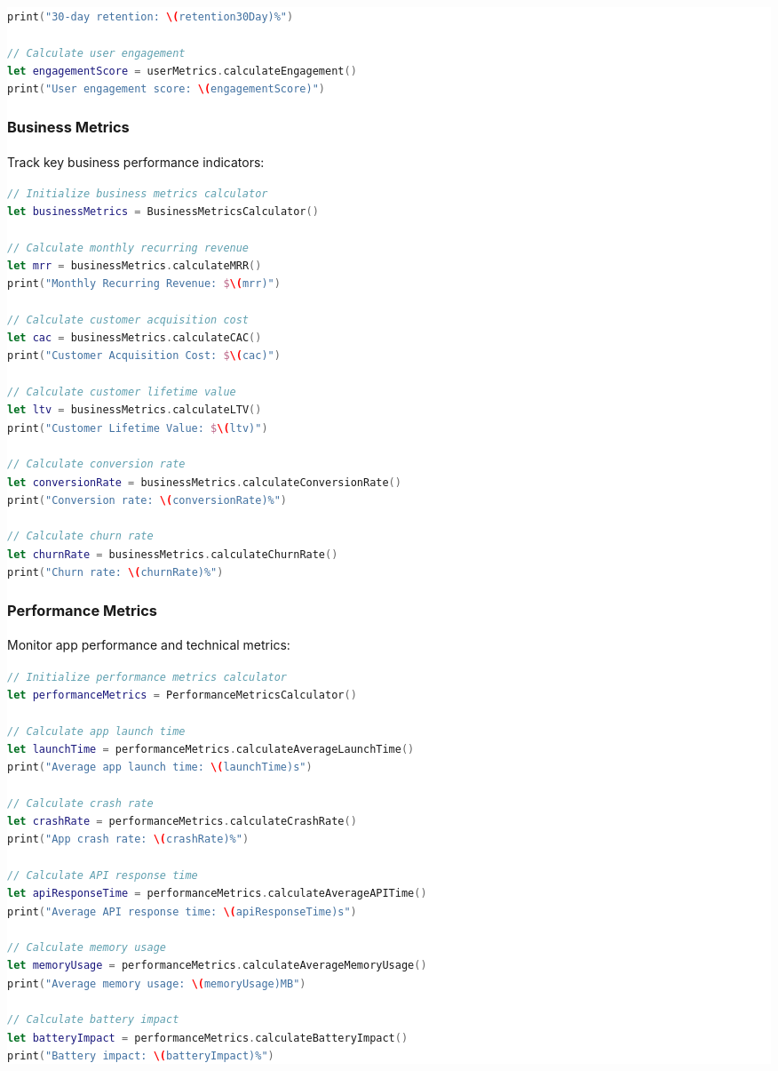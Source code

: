 ```swift
print("30-day retention: \(retention30Day)%")

// Calculate user engagement
let engagementScore = userMetrics.calculateEngagement()
print("User engagement score: \(engagementScore)")
```

### Business Metrics

Track key business performance indicators:

```swift
// Initialize business metrics calculator
let businessMetrics = BusinessMetricsCalculator()

// Calculate monthly recurring revenue
let mrr = businessMetrics.calculateMRR()
print("Monthly Recurring Revenue: $\(mrr)")

// Calculate customer acquisition cost
let cac = businessMetrics.calculateCAC()
print("Customer Acquisition Cost: $\(cac)")

// Calculate customer lifetime value
let ltv = businessMetrics.calculateLTV()
print("Customer Lifetime Value: $\(ltv)")

// Calculate conversion rate
let conversionRate = businessMetrics.calculateConversionRate()
print("Conversion rate: \(conversionRate)%")

// Calculate churn rate
let churnRate = businessMetrics.calculateChurnRate()
print("Churn rate: \(churnRate)%")
```

### Performance Metrics

Monitor app performance and technical metrics:

```swift
// Initialize performance metrics calculator
let performanceMetrics = PerformanceMetricsCalculator()

// Calculate app launch time
let launchTime = performanceMetrics.calculateAverageLaunchTime()
print("Average app launch time: \(launchTime)s")

// Calculate crash rate
let crashRate = performanceMetrics.calculateCrashRate()
print("App crash rate: \(crashRate)%")

// Calculate API response time
let apiResponseTime = performanceMetrics.calculateAverageAPITime()
print("Average API response time: \(apiResponseTime)s")

// Calculate memory usage
let memoryUsage = performanceMetrics.calculateAverageMemoryUsage()
print("Average memory usage: \(memoryUsage)MB")

// Calculate battery impact
let batteryImpact = performanceMetrics.calculateBatteryImpact()
print("Battery impact: \(batteryImpact)%")
```
